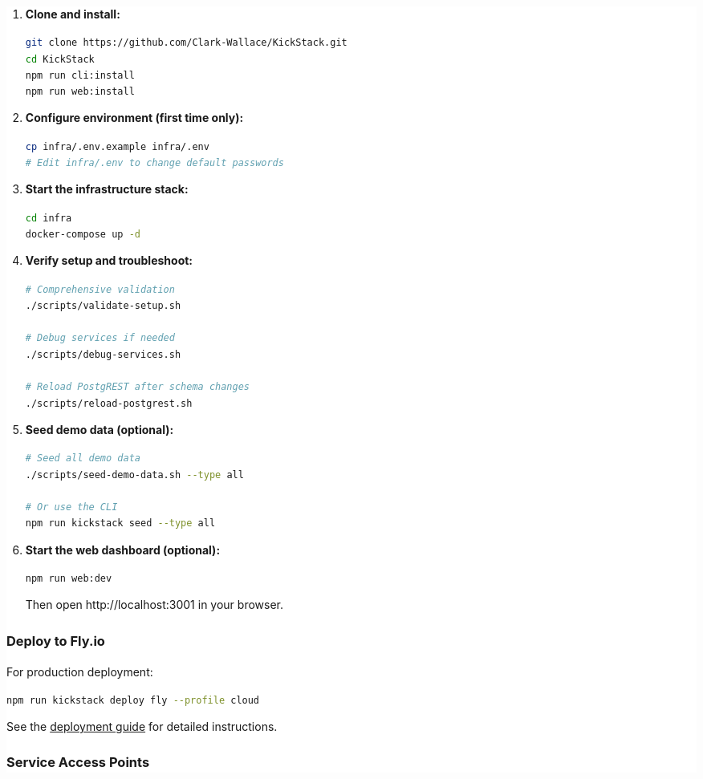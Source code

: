 1. **Clone and install:**
   ```bash
   git clone https://github.com/Clark-Wallace/KickStack.git
   cd KickStack
   npm run cli:install
   npm run web:install
   ```

2. **Configure environment (first time only):**
   ```bash
   cp infra/.env.example infra/.env
   # Edit infra/.env to change default passwords
   ```

3. **Start the infrastructure stack:**
   ```bash
   cd infra
   docker-compose up -d
   ```

4. **Verify setup and troubleshoot:**
   ```bash
   # Comprehensive validation
   ./scripts/validate-setup.sh
   
   # Debug services if needed
   ./scripts/debug-services.sh
   
   # Reload PostgREST after schema changes
   ./scripts/reload-postgrest.sh
   ```

5. **Seed demo data (optional):**
   ```bash
   # Seed all demo data
   ./scripts/seed-demo-data.sh --type all
   
   # Or use the CLI
   npm run kickstack seed --type all
   ```

6. **Start the web dashboard (optional):**
   ```bash
   npm run web:dev
   ```
   Then open http://localhost:3001 in your browser.

### Deploy to Fly.io

For production deployment:
```bash
npm run kickstack deploy fly --profile cloud
```

See the [deployment guide](docs/deployment.md) for detailed instructions.

### Service Access Points

